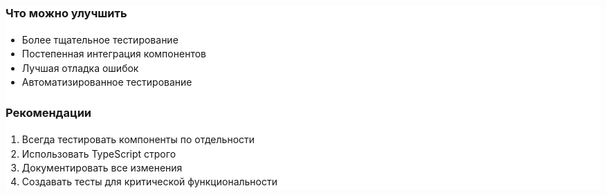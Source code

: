 ### Что можно улучшить
- Более тщательное тестирование
- Постепенная интеграция компонентов
- Лучшая отладка ошибок
- Автоматизированное тестирование

### Рекомендации
1. Всегда тестировать компоненты по отдельности
2. Использовать TypeScript строго
3. Документировать все изменения
4. Создавать тесты для критической функциональности
